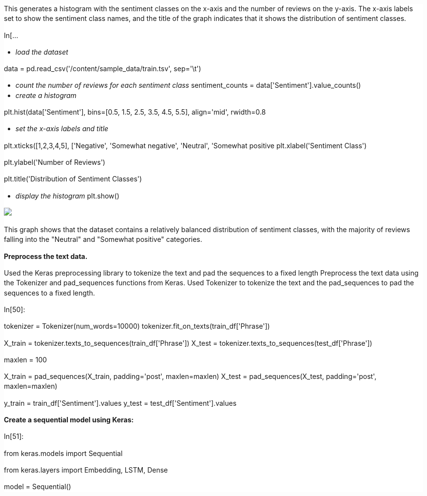 This generates a histogram with the sentiment classes on the x-axis and the number of reviews on the y-axis. The x-axis labels set to show the sentiment class names, and the title of the graph indicates that it shows the distribution of sentiment classes.

In[…

- *load the dataset*

data = pd.read\_csv('/content/sample\_data/train.tsv', sep='\t')

- *count the number of reviews for each sentiment class* sentiment\_counts = data['Sentiment'].value\_counts()
- *create a histogram*

plt.hist(data['Sentiment'], bins=[0.5, 1.5, 2.5, 3.5, 4.5, 5.5], align='mid', rwidth=0.8

- *set the x-axis labels and title*

plt.xticks([1,2,3,4,5], ['Negative', 'Somewhat negative', 'Neutral', 'Somewhat positive plt.xlabel('Sentiment Class')

plt.ylabel('Number of Reviews')

plt.title('Distribution of Sentiment Classes')

- *display the histogram* plt.show()

![](Aspose.Words.246ca148-771d-41fb-9a0f-daa2a26c152d.001.jpeg)

This graph shows that the dataset contains a relatively balanced distribution of sentiment classes, with the majority of reviews falling into the "Neutral" and "Somewhat positive" categories.

**Preprocess the text data.**

Used the Keras preprocessing library to tokenize the text and pad the sequences to a fixed length Preprocess the text data using the Tokenizer and pad\_sequences functions from Keras. Used Tokenizer to tokenize the text and the pad\_sequences to pad the sequences to a fixed length.

In[50]:

tokenizer = Tokenizer(num\_words=10000) tokenizer.fit\_on\_texts(train\_df['Phrase'])

X\_train = tokenizer.texts\_to\_sequences(train\_df['Phrase']) X\_test = tokenizer.texts\_to\_sequences(test\_df['Phrase'])

maxlen = 100

X\_train = pad\_sequences(X\_train, padding='post', maxlen=maxlen) X\_test = pad\_sequences(X\_test, padding='post', maxlen=maxlen)

y\_train = train\_df['Sentiment'].values y\_test = test\_df['Sentiment'].values

**Create a sequential model using Keras:**

In[51]:

from keras.models import Sequential

from keras.layers import Embedding, LSTM, Dense

model = Sequential()
